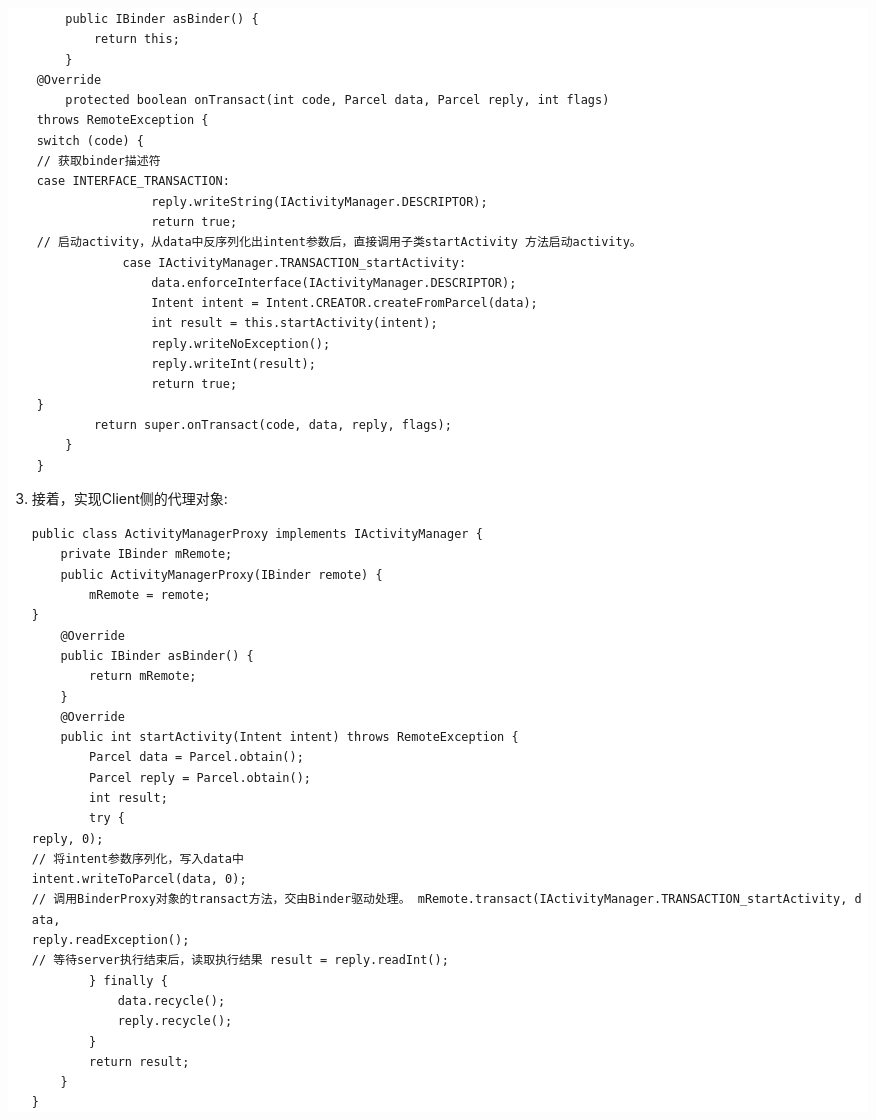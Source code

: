             public IBinder asBinder() {
                return this;
            }
        @Override
            protected boolean onTransact(int code, Parcel data, Parcel reply, int flags)
        throws RemoteException {
        switch (code) {
        // 获取binder描述符
        case INTERFACE_TRANSACTION:
                        reply.writeString(IActivityManager.DESCRIPTOR);
                        return true;
        // 启动activity，从data中反序列化出intent参数后，直接调用子类startActivity 方法启动activity。
                    case IActivityManager.TRANSACTION_startActivity:
                        data.enforceInterface(IActivityManager.DESCRIPTOR);
                        Intent intent = Intent.CREATOR.createFromParcel(data);
                        int result = this.startActivity(intent);
                        reply.writeNoException();
                        reply.writeInt(result);
                        return true;
        }
                return super.onTransact(code, data, reply, flags);
            }
        }
3. 接着，实现Client侧的代理对象:

       
       public class ActivityManagerProxy implements IActivityManager {
           private IBinder mRemote;
           public ActivityManagerProxy(IBinder remote) {
               mRemote = remote;
       }
           @Override
           public IBinder asBinder() {
               return mRemote;
           }
           @Override
           public int startActivity(Intent intent) throws RemoteException {
               Parcel data = Parcel.obtain();
               Parcel reply = Parcel.obtain();
               int result;
               try {
       reply, 0);
       // 将intent参数序列化，写入data中
       intent.writeToParcel(data, 0);
       // 调用BinderProxy对象的transact方法，交由Binder驱动处理。 mRemote.transact(IActivityManager.TRANSACTION_startActivity, data,
       reply.readException();
       // 等待server执行结束后，读取执行结果 result = reply.readInt();
               } finally {
                   data.recycle();
                   reply.recycle();
               }
               return result;
           }
       }
       